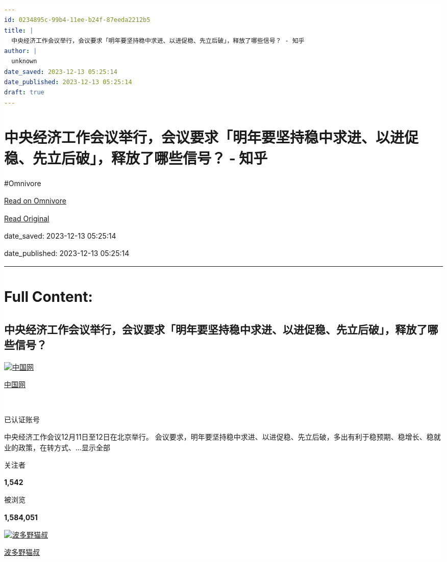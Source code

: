 ```yaml
---
id: 0234895c-99b4-11ee-b24f-87eeda2212b5
title: |
  中央经济工作会议举行，会议要求「明年要坚持稳中求进、以进促稳、先立后破」，释放了哪些信号？ - 知乎
author: |
  unknown
date_saved: 2023-12-13 05:25:14
date_published: 2023-12-13 05:25:14
draft: true
---
```


# 中央经济工作会议举行，会议要求「明年要坚持稳中求进、以进促稳、先立后破」，释放了哪些信号？ - 知乎
#Omnivore

[Read on Omnivore](https://omnivore.app/me/-18c632c33f7)

[Read Original](https://www.zhihu.com/question/634555359/answer/3323394871)

date_saved: 2023-12-13 05:25:14

date_published: 2023-12-13 05:25:14

--- 

# Full Content: 

## 中央经济工作会议举行，会议要求「明年要坚持稳中求进、以进促稳、先立后破」，释放了哪些信号？

[![中国网](https://proxy-prod.omnivore-image-cache.app/0x0,sxrozb5yVrRD6nNDdC5cF96NIb-U8q3aSLro_DfDUdsE/https://picx.zhimg.com/v2-76c3df6beba32c0d96d3000cdc624445_l.jpg?source=1def8aca)](https://www.zhihu.com/org/zhong-guo-wang-25)

[中国网](https://www.zhihu.com/org/zhong-guo-wang-25)

[​](https://www.zhihu.com/question/48510028)

已认证账号

中央经济工作会议12月11日至12日在北京举行。 会议要求，明年要坚持稳中求进、以进促稳、先立后破，多出有利于稳预期、稳增长、稳就业的政策，在转方式、…显示全部 ​

关注者

**1,542**

被浏览

**1,584,051**

[![波多野猫叔](https://proxy-prod.omnivore-image-cache.app/0x0,sipRPEBrn5xuYS_pYInCltUj8wyuI__KLhq9H_201eBw/https://pic1.zhimg.com/v2-185270c4409c48af42d9310139220a58_l.jpg?source=2c26e567)](https://www.zhihu.com/people/mao-shu-50-77)

[波多野猫叔](https://www.zhihu.com/people/mao-shu-50-77)
